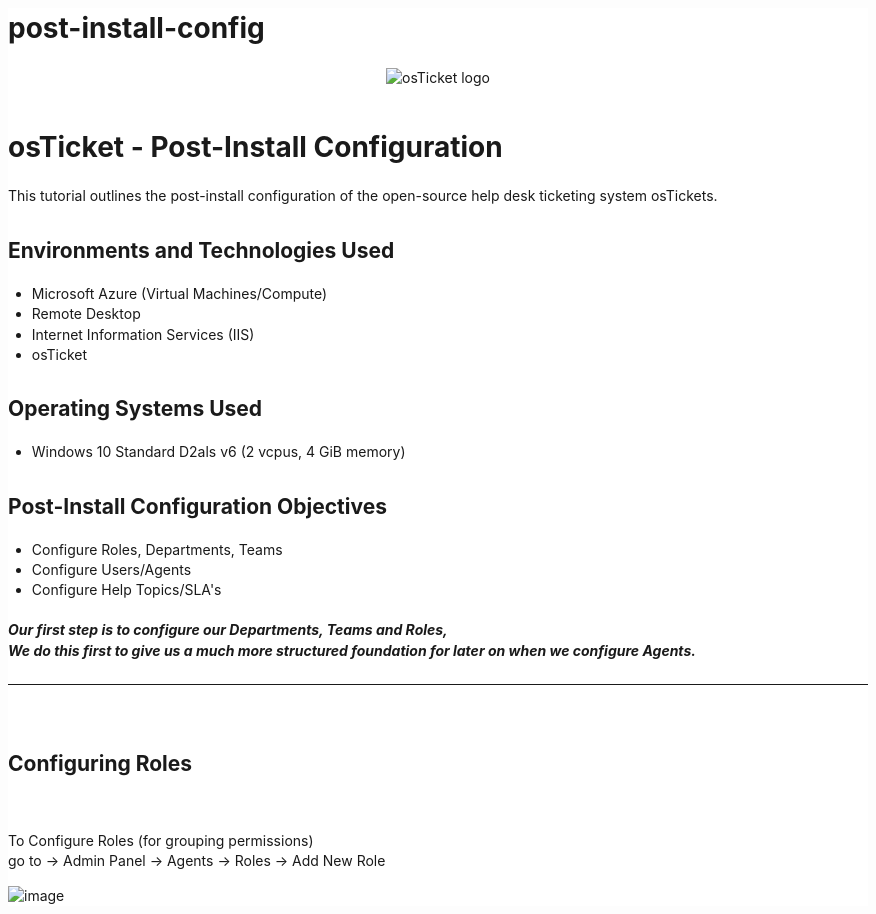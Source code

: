 # post-install-config




<p align="center">
<img src="https://i.imgur.com/Clzj7Xs.png" alt="osTicket logo"/>
</p>

<h1>osTicket - Post-Install Configuration</h1>
This tutorial outlines the post-install configuration of the open-source help desk ticketing system osTickets.<br />


<h2>Environments and Technologies Used</h2>

- Microsoft Azure (Virtual Machines/Compute)
- Remote Desktop
- Internet Information Services (IIS)
- osTicket
<h2>Operating Systems Used </h2>

- Windows 10</b> Standard D2als v6 (2 vcpus, 4 GiB memory)

<h2>Post-Install Configuration Objectives</h2>

- Configure Roles, Departments, Teams
- Configure Users/Agents
- Configure Help Topics/SLA's


<p><h5>
Our first step is to configure our Departments, Teams and Roles,<br />
  We do this first to give us a much more structured foundation for later on when we configure Agents. 
</h5></p>
<p>
  <p>
     
  ____________________________________________________________________________________________________________________________
  </p>
  <br />
<h2>Configuring Roles</h2>
</p>
<br />

<p>
  To Configure Roles (for grouping permissions)<br />
  go to ->
Admin Panel -> Agents -> Roles -> Add New Role

</p>

<p>
  
  ![image](https://github.com/user-attachments/assets/96e91a5d-f7c4-49ad-af04-32cc30f83070)
